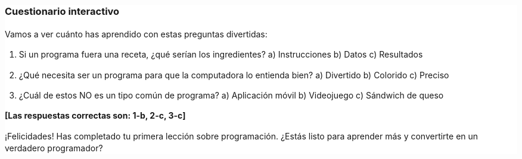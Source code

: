### Cuestionario interactivo

Vamos a ver cuánto has aprendido con estas preguntas divertidas:

1. Si un programa fuera una receta, ¿qué serían los ingredientes? a) Instrucciones b) Datos c)
   Resultados

2. ¿Qué necesita ser un programa para que la computadora lo entienda bien? a) Divertido b) Colorido
   c) Preciso

3. ¿Cuál de estos NO es un tipo común de programa? a) Aplicación móvil b) Videojuego c) Sándwich de
   queso

**[Las respuestas correctas son: 1-b, 2-c, 3-c]**

¡Felicidades! Has completado tu primera lección sobre programación. ¿Estás listo para aprender más y
convertirte en un verdadero programador?
